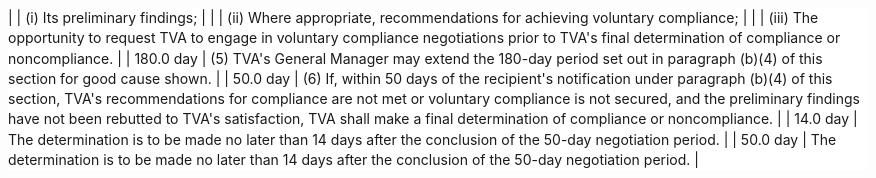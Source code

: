 |            |           (i) Its preliminary findings;                                                                                                                                                                                                                                                                                                                                                                                                                                                                                                                                                                                                                                                                                                                                                               |
|            |           (ii) Where appropriate, recommendations for achieving voluntary compliance;                                                                                                                                                                                                                                                                                                                                                                                                                                                                                                                                                                                                                                                                                                                 |
|            |           (iii) The opportunity to request TVA to engage in voluntary compliance negotiations prior to TVA's final determination of compliance or noncompliance.                                                                                                                                                                                                                                                                                                                                                                                                                                                                                                                                                                                                                                      |
| 180.0 day  | (5) TVA's General Manager may extend the 180-day period set out in paragraph (b)(4) of this section for good cause shown.                                                                                                                                                                                                                                                                                                                                                                                                                                                                                                                                                                                                                                                                             |
| 50.0 day   | (6) If, within 50 days of the recipient's notification under paragraph (b)(4) of this section, TVA's recommendations for compliance are not met or voluntary compliance is not secured, and the preliminary findings have not been rebutted to TVA's satisfaction, TVA shall make a final determination of compliance or noncompliance.                                                                                                                                                                                                                                                                                                                                                                                                                                                               |
| 14.0 day   | The determination is to be made no later than 14 days after the conclusion of the 50-day negotiation period.                                                                                                                                                                                                                                                                                                                                                                                                                                                                                                                                                                                                                                                                                          |
| 50.0 day   | The determination is to be made no later than 14 days after the conclusion of the 50-day negotiation period.                                                                                                                                                                                                                                                                                                                                                                                                                                                                                                                                                                                                                                                                                          |